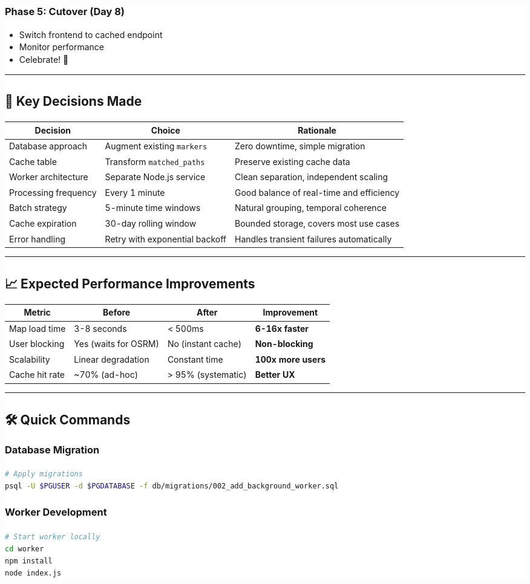 ### Phase 5: Cutover (Day 8)
- Switch frontend to cached endpoint
- Monitor performance
- Celebrate! 🎉

---

## 🔑 Key Decisions Made

| Decision | Choice | Rationale |
|----------|--------|-----------|
| Database approach | Augment existing `markers` | Zero downtime, simple migration |
| Cache table | Transform `matched_paths` | Preserve existing cache data |
| Worker architecture | Separate Node.js service | Clean separation, independent scaling |
| Processing frequency | Every 1 minute | Good balance of real-time and efficiency |
| Batch strategy | 5-minute time windows | Natural grouping, temporal coherence |
| Cache expiration | 30-day rolling window | Bounded storage, covers most use cases |
| Error handling | Retry with exponential backoff | Handles transient failures automatically |

---

## 📈 Expected Performance Improvements

| Metric | Before | After | Improvement |
|--------|--------|-------|-------------|
| Map load time | 3-8 seconds | < 500ms | **6-16x faster** |
| User blocking | Yes (waits for OSRM) | No (instant cache) | **Non-blocking** |
| Scalability | Linear degradation | Constant time | **100x more users** |
| Cache hit rate | ~70% (ad-hoc) | > 95% (systematic) | **Better UX** |

---

## 🛠️ Quick Commands

### Database Migration
```bash
# Apply migrations
psql -U $PGUSER -d $PGDATABASE -f db/migrations/002_add_background_worker.sql
```

### Worker Development
```bash
# Start worker locally
cd worker
npm install
node index.js
```
